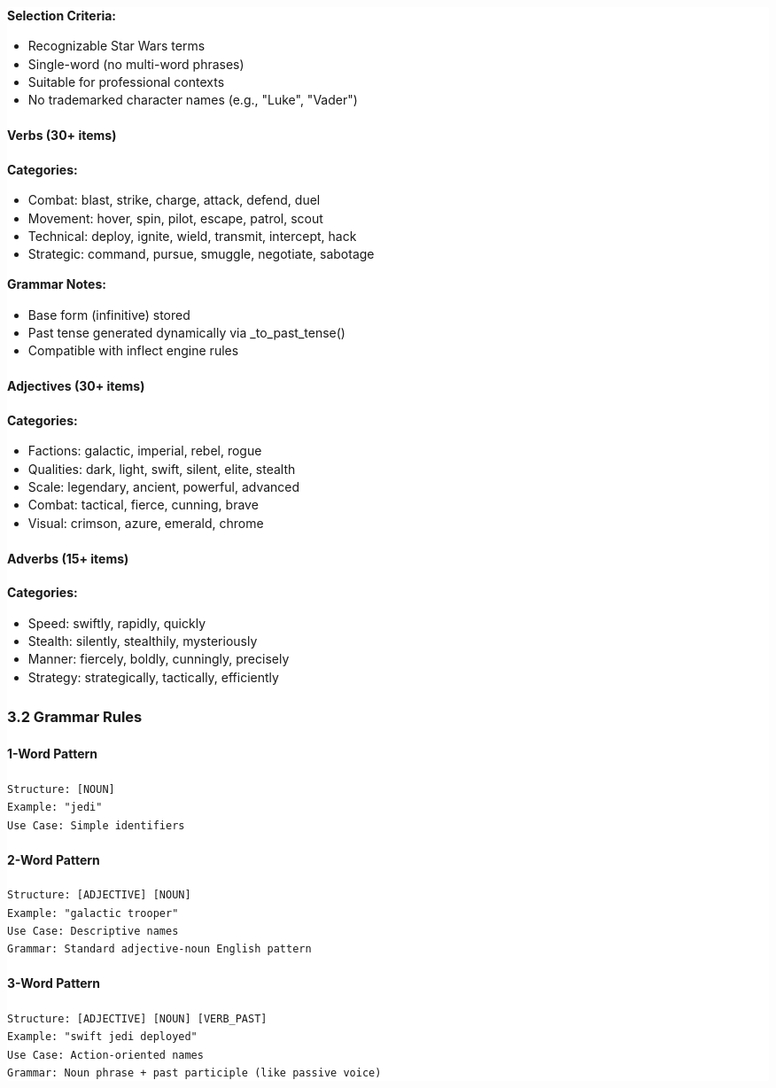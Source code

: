 **Selection Criteria:**
- Recognizable Star Wars terms
- Single-word (no multi-word phrases)
- Suitable for professional contexts
- No trademarked character names (e.g., "Luke", "Vader")

#### Verbs (30+ items)
**Categories:**
- Combat: blast, strike, charge, attack, defend, duel
- Movement: hover, spin, pilot, escape, patrol, scout
- Technical: deploy, ignite, wield, transmit, intercept, hack
- Strategic: command, pursue, smuggle, negotiate, sabotage

**Grammar Notes:**
- Base form (infinitive) stored
- Past tense generated dynamically via _to_past_tense()
- Compatible with inflect engine rules

#### Adjectives (30+ items)
**Categories:**
- Factions: galactic, imperial, rebel, rogue
- Qualities: dark, light, swift, silent, elite, stealth
- Scale: legendary, ancient, powerful, advanced
- Combat: tactical, fierce, cunning, brave
- Visual: crimson, azure, emerald, chrome

#### Adverbs (15+ items)
**Categories:**
- Speed: swiftly, rapidly, quickly
- Stealth: silently, stealthily, mysteriously
- Manner: fiercely, boldly, cunningly, precisely
- Strategy: strategically, tactically, efficiently

### 3.2 Grammar Rules

#### 1-Word Pattern
```
Structure: [NOUN]
Example: "jedi"
Use Case: Simple identifiers
```

#### 2-Word Pattern
```
Structure: [ADJECTIVE] [NOUN]
Example: "galactic trooper"
Use Case: Descriptive names
Grammar: Standard adjective-noun English pattern
```

#### 3-Word Pattern
```
Structure: [ADJECTIVE] [NOUN] [VERB_PAST]
Example: "swift jedi deployed"
Use Case: Action-oriented names
Grammar: Noun phrase + past participle (like passive voice)
```
